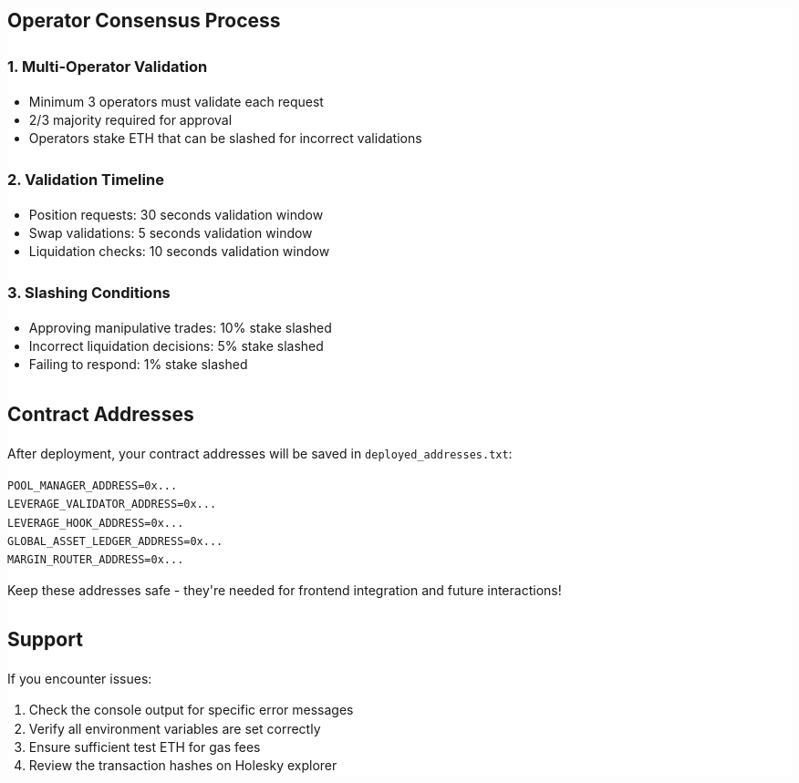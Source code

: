 ## Operator Consensus Process

### 1. **Multi-Operator Validation**
- Minimum 3 operators must validate each request
- 2/3 majority required for approval
- Operators stake ETH that can be slashed for incorrect validations

### 2. **Validation Timeline**
- Position requests: 30 seconds validation window
- Swap validations: 5 seconds validation window
- Liquidation checks: 10 seconds validation window

### 3. **Slashing Conditions**
- Approving manipulative trades: 10% stake slashed
- Incorrect liquidation decisions: 5% stake slashed
- Failing to respond: 1% stake slashed

## Contract Addresses

After deployment, your contract addresses will be saved in `deployed_addresses.txt`:

```
POOL_MANAGER_ADDRESS=0x...
LEVERAGE_VALIDATOR_ADDRESS=0x...
LEVERAGE_HOOK_ADDRESS=0x...
GLOBAL_ASSET_LEDGER_ADDRESS=0x...
MARGIN_ROUTER_ADDRESS=0x...
```

Keep these addresses safe - they're needed for frontend integration and future interactions!

## Support

If you encounter issues:
1. Check the console output for specific error messages
2. Verify all environment variables are set correctly
3. Ensure sufficient test ETH for gas fees
4. Review the transaction hashes on Holesky explorer